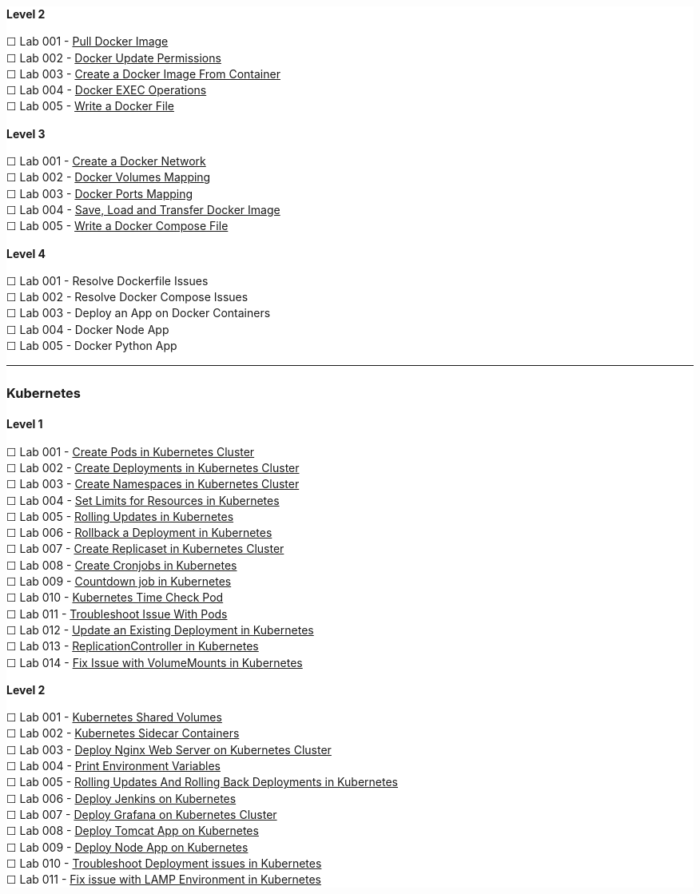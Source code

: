 
**Level 2** 

☐ Lab 001 - [Pull Docker Image]()           
☐ Lab 002 - [Docker Update Permissions]()            
☐ Lab 003 - [Create a Docker Image From Container]()           
☐ Lab 004 - [Docker EXEC Operations]()           
☐ Lab 005 - [Write a Docker File]()           

**Level 3**

☐ Lab 001 - [Create a Docker Network]()          
☐ Lab 002 - [Docker Volumes Mapping]()         
☐ Lab 003 - [Docker Ports Mapping]()         
☐ Lab 004 - [Save, Load and Transfer Docker Image]()         
☐ Lab 005 - [Write a Docker Compose File]()           


**Level 4**

☐ Lab 001 - Resolve Dockerfile Issues                  
☐ Lab 002 - Resolve Docker Compose Issues         
☐ Lab 003 - Deploy an App on Docker Containers         
☐ Lab 004 - Docker Node App         
☐ Lab 005 - Docker Python App         

----------------------------------------------

### Kubernetes

**Level 1** 

☐ Lab 001 - [Create Pods in Kubernetes Cluster]()                 
☐ Lab 002 - [Create Deployments in Kubernetes Cluster]()                 
☐ Lab 003 - [Create Namespaces in Kubernetes Cluster]()                         
☐ Lab 004 - [Set Limits for Resources in Kubernetes]()                 
☐ Lab 005 - [Rolling Updates in Kubernetes]()                 
☐ Lab 006 - [Rollback a Deployment in Kubernetes]()                 
☐ Lab 007 - [Create Replicaset in Kubernetes Cluster]()                 
☐ Lab 008 - [Create Cronjobs in Kubernetes]()                 
☐ Lab 009 - [Countdown job in Kubernetes]()                 
☐ Lab 010 - [Kubernetes Time Check Pod]()                 
☐ Lab 011 - [Troubleshoot Issue With Pods]()                  
☐ Lab 012 - [Update an Existing Deployment in Kubernetes]()          
☐ Lab 013 - [ReplicationController in Kubernetes]()                 
☐ Lab 014 - [Fix Issue with VolumeMounts in Kubernetes]()                 

**Level 2**

☐ Lab 001 - [Kubernetes Shared Volumes]()          
☐ Lab 002 - [Kubernetes Sidecar Containers]()          
☐ Lab 003 - [Deploy Nginx Web Server on Kubernetes Cluster]()          
☐ Lab 004 - [Print Environment Variables]()          
☐ Lab 005 - [Rolling Updates And Rolling Back Deployments in Kubernetes]()          
☐ Lab 006 - [Deploy Jenkins on Kubernetes]()          
☐ Lab 007 - [Deploy Grafana on Kubernetes Cluster]()          
☐ Lab 008 - [Deploy Tomcat App on Kubernetes]()          
☐ Lab 009 - [Deploy Node App on Kubernetes]()          
☐ Lab 010 - [Troubleshoot Deployment issues in Kubernetes]()          
☐ Lab 011 - [Fix issue with LAMP Environment in Kubernetes]()             
